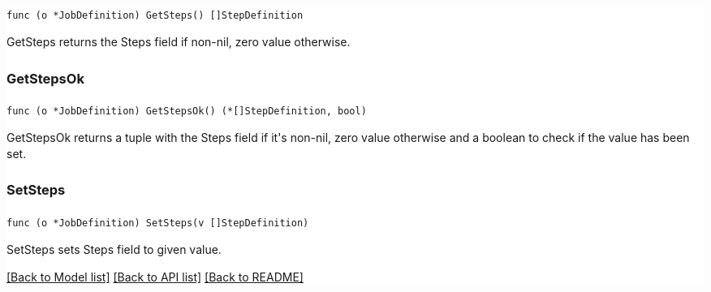`func (o *JobDefinition) GetSteps() []StepDefinition`

GetSteps returns the Steps field if non-nil, zero value otherwise.

### GetStepsOk

`func (o *JobDefinition) GetStepsOk() (*[]StepDefinition, bool)`

GetStepsOk returns a tuple with the Steps field if it's non-nil, zero value otherwise
and a boolean to check if the value has been set.

### SetSteps

`func (o *JobDefinition) SetSteps(v []StepDefinition)`

SetSteps sets Steps field to given value.



[[Back to Model list]](../README.md#documentation-for-models) [[Back to API list]](../README.md#documentation-for-api-endpoints) [[Back to README]](../README.md)


